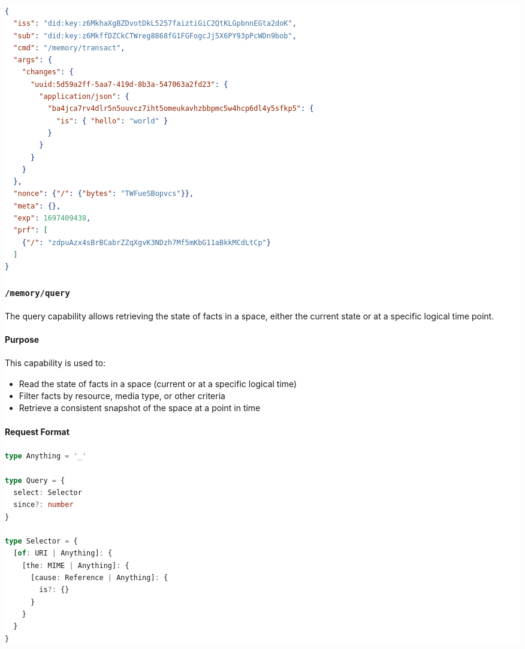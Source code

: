 ```json
{
  "iss": "did:key:z6MkhaXgBZDvotDkL5257faiztiGiC2QtKLGpbnnEGta2doK",
  "sub": "did:key:z6MkffDZCkCTWreg8868fG1FGFogcJj5X6PY93pPcWDn9bob",
  "cmd": "/memory/transact",
  "args": {
    "changes": {
      "uuid:5d59a2ff-5aa7-419d-8b3a-547063a2fd23": {
        "application/json": {
          "ba4jca7rv4dlr5n5uuvcz7iht5omeukavhzbbpmc5w4hcp6dl4y5sfkp5": {
            "is": { "hello": "world" }
          }
        }
      }
    }
  },
  "nonce": {"/": {"bytes": "TWFueSBopvcs"}},
  "meta": {},
  "exp": 1697409438,
  "prf": [
    {"/": "zdpuAzx4sBrBCabrZZqXgvK3NDzh7Mf5mKbG11aBkkMCdLtCp"}
  ]
}
```

### `/memory/query`

The query capability allows retrieving the state of facts in a space, either the current state or at a specific logical time point.

#### Purpose

This capability is used to:

- Read the state of facts in a space (current or at a specific logical time)
- Filter facts by resource, media type, or other criteria
- Retrieve a consistent snapshot of the space at a point in time

#### Request Format

```ts
type Anything = '_'

type Query = {
  select: Selector
  since?: number
}

type Selector = {
  [of: URI | Anything]: {
    [the: MIME | Anything]: {
      [cause: Reference | Anything]: {
        is?: {}
      }
    }
  }
}
```


  [of: URI]: {
[Common Tools]: https://common.tools/
[Irakli Gozalishvili]: https://github.com/gozala
[genesis fact]: #genesis-facts